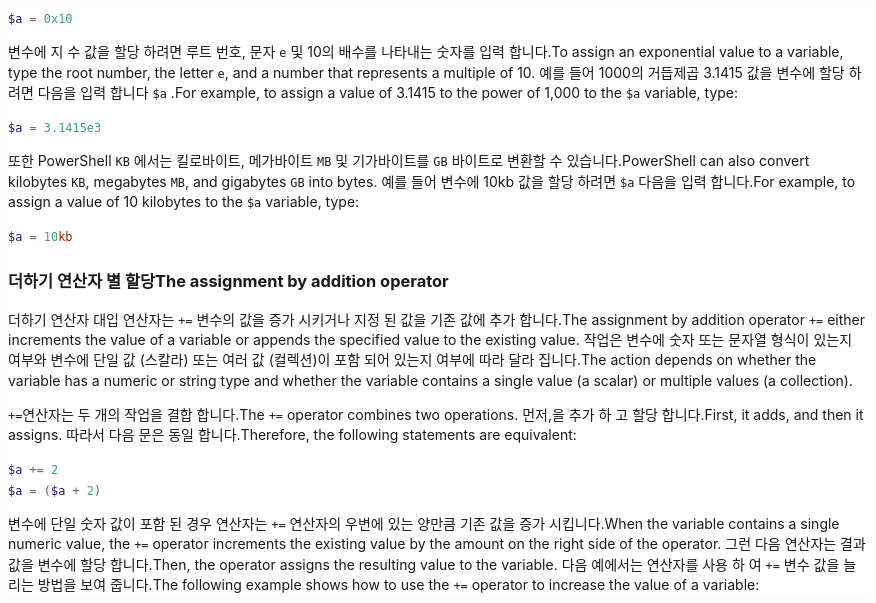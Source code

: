 ```powershell
$a = 0x10
```

<span data-ttu-id="20b9e-166">변수에 지 수 값을 할당 하려면 루트 번호, 문자 `e` 및 10의 배수를 나타내는 숫자를 입력 합니다.</span><span class="sxs-lookup"><span data-stu-id="20b9e-166">To assign an exponential value to a variable, type the root number, the letter `e`, and a number that represents a multiple of 10.</span></span> <span data-ttu-id="20b9e-167">예를 들어 1000의 거듭제곱 3.1415 값을 변수에 할당 하려면 다음을 입력 합니다 `$a` .</span><span class="sxs-lookup"><span data-stu-id="20b9e-167">For example, to assign a value of 3.1415 to the power of 1,000 to the `$a` variable, type:</span></span>

```powershell
$a = 3.1415e3
```

<span data-ttu-id="20b9e-168">또한 PowerShell `KB` 에서는 킬로바이트, 메가바이트 `MB` 및 기가바이트를 `GB` 바이트로 변환할 수 있습니다.</span><span class="sxs-lookup"><span data-stu-id="20b9e-168">PowerShell can also convert kilobytes `KB`, megabytes `MB`, and gigabytes `GB` into bytes.</span></span> <span data-ttu-id="20b9e-169">예를 들어 변수에 10kb 값을 할당 하려면 `$a` 다음을 입력 합니다.</span><span class="sxs-lookup"><span data-stu-id="20b9e-169">For example, to assign a value of 10 kilobytes to the `$a` variable, type:</span></span>

```powershell
$a = 10kb
```

### <a name="the-assignment-by-addition-operator"></a><span data-ttu-id="20b9e-170">더하기 연산자 별 할당</span><span class="sxs-lookup"><span data-stu-id="20b9e-170">The assignment by addition operator</span></span>

<span data-ttu-id="20b9e-171">더하기 연산자 대입 연산자는 `+=` 변수의 값을 증가 시키거나 지정 된 값을 기존 값에 추가 합니다.</span><span class="sxs-lookup"><span data-stu-id="20b9e-171">The assignment by addition operator `+=` either increments the value of a variable or appends the specified value to the existing value.</span></span> <span data-ttu-id="20b9e-172">작업은 변수에 숫자 또는 문자열 형식이 있는지 여부와 변수에 단일 값 (스칼라) 또는 여러 값 (컬렉션)이 포함 되어 있는지 여부에 따라 달라 집니다.</span><span class="sxs-lookup"><span data-stu-id="20b9e-172">The action depends on whether the variable has a numeric or string type and whether the variable contains a single value (a scalar) or multiple values (a collection).</span></span>

<span data-ttu-id="20b9e-173">`+=`연산자는 두 개의 작업을 결합 합니다.</span><span class="sxs-lookup"><span data-stu-id="20b9e-173">The `+=` operator combines two operations.</span></span> <span data-ttu-id="20b9e-174">먼저,을 추가 하 고 할당 합니다.</span><span class="sxs-lookup"><span data-stu-id="20b9e-174">First, it adds, and then it assigns.</span></span>
<span data-ttu-id="20b9e-175">따라서 다음 문은 동일 합니다.</span><span class="sxs-lookup"><span data-stu-id="20b9e-175">Therefore, the following statements are equivalent:</span></span>

```powershell
$a += 2
$a = ($a + 2)
```

<span data-ttu-id="20b9e-176">변수에 단일 숫자 값이 포함 된 경우 연산자는 `+=` 연산자의 우변에 있는 양만큼 기존 값을 증가 시킵니다.</span><span class="sxs-lookup"><span data-stu-id="20b9e-176">When the variable contains a single numeric value, the `+=` operator increments the existing value by the amount on the right side of the operator.</span></span> <span data-ttu-id="20b9e-177">그런 다음 연산자는 결과 값을 변수에 할당 합니다.</span><span class="sxs-lookup"><span data-stu-id="20b9e-177">Then, the operator assigns the resulting value to the variable.</span></span> <span data-ttu-id="20b9e-178">다음 예에서는 연산자를 사용 하 여 `+=` 변수 값을 늘리는 방법을 보여 줍니다.</span><span class="sxs-lookup"><span data-stu-id="20b9e-178">The following example shows how to use the `+=` operator to increase the value of a variable:</span></span>
